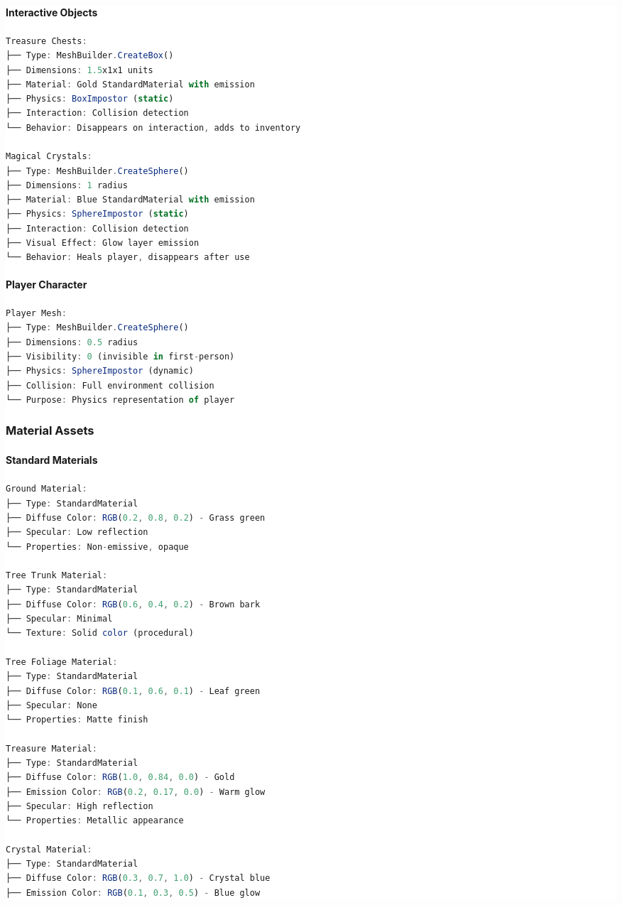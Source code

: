 #### **Interactive Objects**
```javascript
Treasure Chests:
├── Type: MeshBuilder.CreateBox()
├── Dimensions: 1.5x1x1 units
├── Material: Gold StandardMaterial with emission
├── Physics: BoxImpostor (static)
├── Interaction: Collision detection
└── Behavior: Disappears on interaction, adds to inventory

Magical Crystals:
├── Type: MeshBuilder.CreateSphere()
├── Dimensions: 1 radius
├── Material: Blue StandardMaterial with emission
├── Physics: SphereImpostor (static)
├── Interaction: Collision detection
├── Visual Effect: Glow layer emission
└── Behavior: Heals player, disappears after use
```

#### **Player Character**
```javascript
Player Mesh:
├── Type: MeshBuilder.CreateSphere()
├── Dimensions: 0.5 radius
├── Visibility: 0 (invisible in first-person)
├── Physics: SphereImpostor (dynamic)
├── Collision: Full environment collision
└── Purpose: Physics representation of player
```

### **Material Assets**

#### **Standard Materials**
```javascript
Ground Material:
├── Type: StandardMaterial
├── Diffuse Color: RGB(0.2, 0.8, 0.2) - Grass green
├── Specular: Low reflection
└── Properties: Non-emissive, opaque

Tree Trunk Material:
├── Type: StandardMaterial  
├── Diffuse Color: RGB(0.6, 0.4, 0.2) - Brown bark
├── Specular: Minimal
└── Texture: Solid color (procedural)

Tree Foliage Material:
├── Type: StandardMaterial
├── Diffuse Color: RGB(0.1, 0.6, 0.1) - Leaf green
├── Specular: None
└── Properties: Matte finish

Treasure Material:
├── Type: StandardMaterial
├── Diffuse Color: RGB(1.0, 0.84, 0.0) - Gold
├── Emission Color: RGB(0.2, 0.17, 0.0) - Warm glow
├── Specular: High reflection
└── Properties: Metallic appearance

Crystal Material:
├── Type: StandardMaterial
├── Diffuse Color: RGB(0.3, 0.7, 1.0) - Crystal blue
├── Emission Color: RGB(0.1, 0.3, 0.5) - Blue glow
```